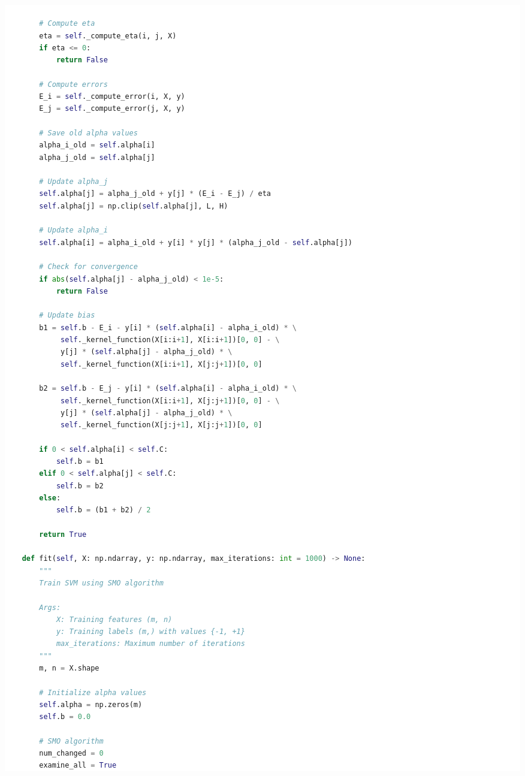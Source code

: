 ```python
        
        # Compute eta
        eta = self._compute_eta(i, j, X)
        if eta <= 0:
            return False
        
        # Compute errors
        E_i = self._compute_error(i, X, y)
        E_j = self._compute_error(j, X, y)
        
        # Save old alpha values
        alpha_i_old = self.alpha[i]
        alpha_j_old = self.alpha[j]
        
        # Update alpha_j
        self.alpha[j] = alpha_j_old + y[j] * (E_i - E_j) / eta
        self.alpha[j] = np.clip(self.alpha[j], L, H)
        
        # Update alpha_i
        self.alpha[i] = alpha_i_old + y[i] * y[j] * (alpha_j_old - self.alpha[j])
        
        # Check for convergence
        if abs(self.alpha[j] - alpha_j_old) < 1e-5:
            return False
        
        # Update bias
        b1 = self.b - E_i - y[i] * (self.alpha[i] - alpha_i_old) * \
             self._kernel_function(X[i:i+1], X[i:i+1])[0, 0] - \
             y[j] * (self.alpha[j] - alpha_j_old) * \
             self._kernel_function(X[i:i+1], X[j:j+1])[0, 0]
        
        b2 = self.b - E_j - y[i] * (self.alpha[i] - alpha_i_old) * \
             self._kernel_function(X[i:i+1], X[j:j+1])[0, 0] - \
             y[j] * (self.alpha[j] - alpha_j_old) * \
             self._kernel_function(X[j:j+1], X[j:j+1])[0, 0]
        
        if 0 < self.alpha[i] < self.C:
            self.b = b1
        elif 0 < self.alpha[j] < self.C:
            self.b = b2
        else:
            self.b = (b1 + b2) / 2
        
        return True
    
    def fit(self, X: np.ndarray, y: np.ndarray, max_iterations: int = 1000) -> None:
        """
        Train SVM using SMO algorithm
        
        Args:
            X: Training features (m, n)
            y: Training labels (m,) with values {-1, +1}
            max_iterations: Maximum number of iterations
        """
        m, n = X.shape
        
        # Initialize alpha values
        self.alpha = np.zeros(m)
        self.b = 0.0
        
        # SMO algorithm
        num_changed = 0
        examine_all = True
```